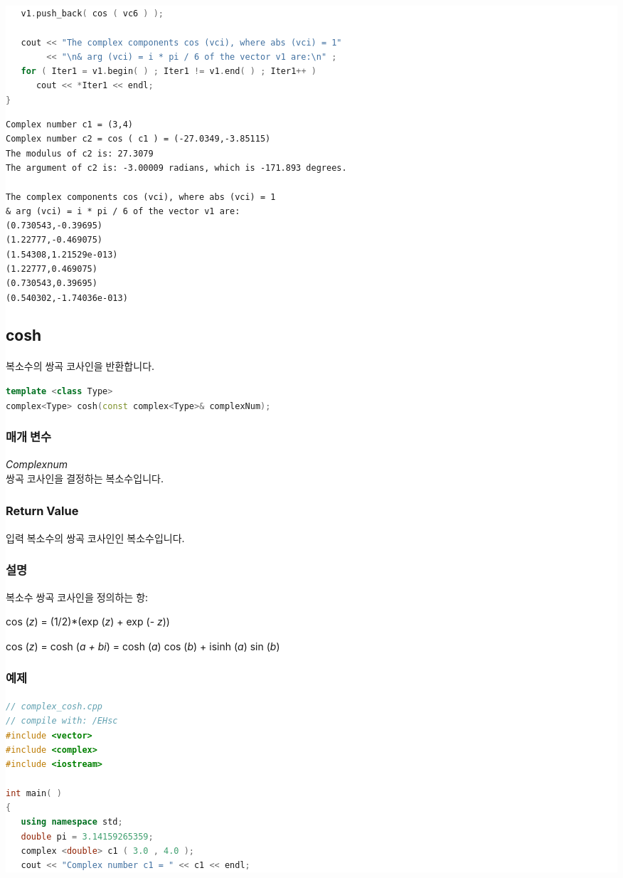 ```cpp
   v1.push_back( cos ( vc6 ) );

   cout << "The complex components cos (vci), where abs (vci) = 1"
        << "\n& arg (vci) = i * pi / 6 of the vector v1 are:\n" ;
   for ( Iter1 = v1.begin( ) ; Iter1 != v1.end( ) ; Iter1++ )
      cout << *Iter1 << endl;
}
```

```Output
Complex number c1 = (3,4)
Complex number c2 = cos ( c1 ) = (-27.0349,-3.85115)
The modulus of c2 is: 27.3079
The argument of c2 is: -3.00009 radians, which is -171.893 degrees.

The complex components cos (vci), where abs (vci) = 1
& arg (vci) = i * pi / 6 of the vector v1 are:
(0.730543,-0.39695)
(1.22777,-0.469075)
(1.54308,1.21529e-013)
(1.22777,0.469075)
(0.730543,0.39695)
(0.540302,-1.74036e-013)
```

## <a name="cosh"></a>cosh

복소수의 쌍곡 코사인을 반환합니다.

```cpp
template <class Type>
complex<Type> cosh(const complex<Type>& complexNum);
```

### <a name="parameters"></a>매개 변수

*Complexnum*\
쌍곡 코사인을 결정하는 복소수입니다.

### <a name="return-value"></a>Return Value

입력 복소수의 쌍곡 코사인인 복소수입니다.

### <a name="remarks"></a>설명

복소수 쌍곡 코사인을 정의하는 항:

cos (*z*) = (1/2)\*(exp (*z*) + exp (- *z*))

cos (*z*) = cosh (*a + bi*) = cosh (*a*) cos (*b*) + isinh (*a*) sin (*b*)

### <a name="example"></a>예제

```cpp
// complex_cosh.cpp
// compile with: /EHsc
#include <vector>
#include <complex>
#include <iostream>

int main( )
{
   using namespace std;
   double pi = 3.14159265359;
   complex <double> c1 ( 3.0 , 4.0 );
   cout << "Complex number c1 = " << c1 << endl;
```